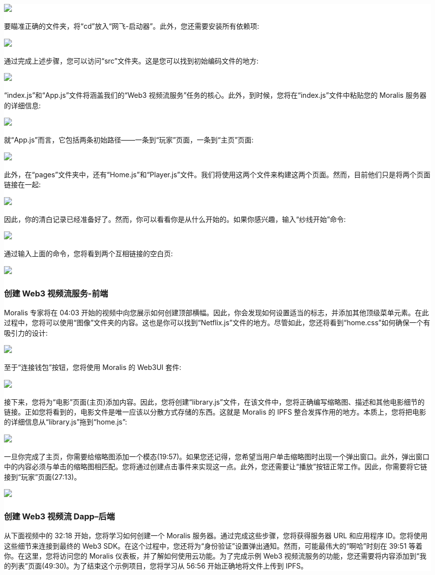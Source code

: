 ![](../Images/095cbb6455d4ca42bf854e07c6bc1a43.png)

要瞄准正确的文件夹，将“cd”放入“网飞-启动器”。此外，您还需要安装所有依赖项:

![](../Images/2c8a95eb6ca187a29dc15d605a32cdbd.png)

通过完成上述步骤，您可以访问“src”文件夹。这是您可以找到初始编码文件的地方:

![](../Images/e32412f67275c5be9a3ea45ed19b47ae.png)

“index.js”和“App.js”文件将涵盖我们的“Web3 视频流服务”任务的核心。此外，到时候，您将在“index.js”文件中粘贴您的 Moralis 服务器的详细信息:

![](../Images/0418ccdd9bef7d84d1ab21b47897bfad.png)

就“App.js”而言，它包括两条初始路径——一条到“玩家”页面，一条到“主页”页面:

![](../Images/b1a9aacb59438ebab63b0afc6dfda84d.png)

此外，在“pages”文件夹中，还有“Home.js”和“Player.js”文件。我们将使用这两个文件来构建这两个页面。然而，目前他们只是将两个页面链接在一起:

![](../Images/6fd96cd9b316b85827c36a5ca99c5a72.png)

因此，你的清白记录已经准备好了。然而，你可以看看你是从什么开始的。如果你感兴趣，输入“纱线开始”命令:

![](../Images/e6d060debb9b22fe670018138a404514.png)

通过输入上面的命令，您将看到两个互相链接的空白页:

![](../Images/f6dcff1429340c811969eb14391e8404.png)

### 创建 Web3 视频流服务-前端

Moralis 专家将在 04:03 开始的视频中向您展示如何创建顶部横幅。因此，你会发现如何设置适当的标志，并添加其他顶级菜单元素。在此过程中，您将可以使用“图像”文件夹的内容。这也是你可以找到“Netflix.js”文件的地方。尽管如此，您还将看到“home.css”如何确保一个有吸引力的设计:

![](../Images/177669ccd5ad13ce63ffc6231ad58186.png)

至于“连接钱包”按钮，您将使用 Moralis 的 Web3UI 套件:

![](../Images/e51b76a415978169aedc7e7846b92675.png)

接下来，您将为“电影”页面(主页)添加内容。因此，您将创建“library.js”文件，在该文件中，您将正确编写缩略图、描述和其他电影细节的链接。正如您将看到的，电影文件是唯一应该以分散方式存储的东西。这就是 Moralis 的 IPFS 整合发挥作用的地方。本质上，您将把电影的详细信息从“library.js”拖到“home.js”:

![](../Images/138444de998484f3b726a8259f56ca5b.png)

一旦你完成了主页，你需要给缩略图添加一个模态(19:57)。如果您还记得，您希望当用户单击缩略图时出现一个弹出窗口。此外，弹出窗口中的内容必须与单击的缩略图相匹配。您将通过创建点击事件来实现这一点。此外，您还需要让“播放”按钮正常工作。因此，你需要将它链接到“玩家”页面(27:13)。

![](../Images/9b6e4c46a2e283e93b62805bcff860b7.png)

### 创建 Web3 视频流 Dapp–后端

从下面视频中的 32:18 开始，您将学习如何创建一个 Moralis 服务器。通过完成这些步骤，您将获得服务器 URL 和应用程序 ID。您将使用这些细节来连接到最终的 Web3 SDK。在这个过程中，您还将为“身份验证”设置弹出通知。然而，可能最伟大的“啊哈”时刻在 39:51 等着你。在这里，您将访问您的 Moralis 仪表板，并了解如何使用云功能。为了完成示例 Web3 视频流服务的功能，您还需要将内容添加到“我的列表”页面(49:30)。为了结束这个示例项目，您将学习从 56:56 开始正确地将文件上传到 IPFS。
